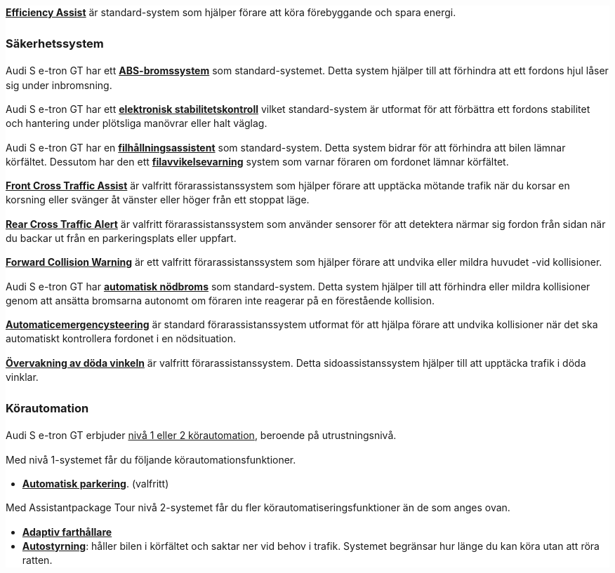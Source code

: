[**Efficiency Assist**](../../../../technology/driverassistance/efficiencyassist/) är standard-system som hjälper förare att köra förebyggande och spara energi.
### Säkerhetssystem



Audi S e-tron GT har ett [**ABS-bromssystem**](../../../../technology/driverassistance/antilockbrakingsystem/) som standard-systemet. Detta system hjälper till att förhindra att ett fordons hjul låser sig under inbromsning.

Audi S e-tron GT har ett [**elektronisk stabilitetskontroll**](../../../../technology/driverassistance/electronicstabilitycontrol/) vilket standard-system är utformat för att förbättra ett fordons stabilitet och hantering under plötsliga manövrar eller halt väglag.

Audi S e-tron GT har en [**filhållningsassistent**](../../../../technology/driverassistance/lanekeepingassist/) som standard-system. Detta system bidrar för att förhindra att bilen lämnar körfältet. Dessutom har den ett [**filavvikelsevarning**](../../../../technology/driverassistance/lanedeparturewarning/) system som varnar föraren om fordonet lämnar körfältet.

[**Front Cross Traffic Assist**](../../../../technology/driverassistance/frontcrosstrafficassist/) är valfritt förarassistanssystem som hjälper förare att upptäcka mötande trafik när du korsar en korsning eller svänger åt vänster eller höger från ett stoppat läge.

[**Rear Cross Traffic Alert**](../../../../technology/driverassistance/rearcrosstrafficalert/) är valfritt förarassistanssystem som använder sensorer för att detektera närmar sig fordon från sidan när du backar ut från en parkeringsplats eller uppfart.

[**Forward Collision Warning**](../../../../technology/driverassistance/forwardcollisionwarning/) är ett valfritt förarassistanssystem som hjälper förare att undvika eller mildra huvudet -vid kollisioner.

Audi S e-tron GT har [**automatisk nödbroms**](../../../../technology/driverassistance/automaticemergencybraking/) som standard-system. Detta system hjälper till att förhindra eller mildra kollisioner genom att ansätta bromsarna autonomt om föraren inte reagerar på en förestående kollision.

[**Automaticemergencysteering**](../../../../technology/driverassistance/automaticemergencysteering/) är standard förarassistanssystem utformat för att hjälpa förare att undvika kollisioner när det ska automatiskt kontrollera fordonet i en nödsituation.

[**Övervakning av döda vinkeln**](../../../../technology/driverassistance/blindspotmonitoring/) är valfritt förarassistanssystem. Detta sidoassistanssystem hjälper till att upptäcka trafik i döda vinklar.

### Körautomation

Audi S e-tron GT erbjuder [nivå 1 eller 2 körautomation](../../../../technology/driverassistance/#nivå-av-autonom-körning), beroende på utrustningsnivå.

Med   nivå 1-systemet får du följande körautomationsfunktioner.
- [**Automatisk parkering**](../../../../technology/driverassistance/automaticparking/). (valfritt)


Med Assistantpackage Tour  nivå 2-systemet får du fler körautomatiseringsfunktioner än de som anges ovan.
- [**Adaptiv farthållare**](../../../../technology/driverassistance/adaptivecruisecontrol/)
- [**Autostyrning**](../../../../technology/driverassistance/autosteer/): håller bilen i körfältet och saktar ner vid behov i trafik. Systemet begränsar hur länge du kan köra utan att röra ratten.
